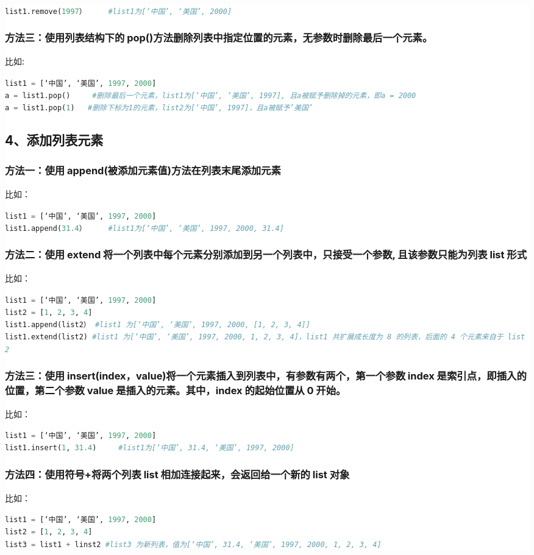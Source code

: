 ```python
list1.remove(1997）     #list1为[‘中国’, ‘美国’, 2000]
```

### 方法三：使用列表结构下的 pop()方法删除列表中指定位置的元素，无参数时删除最后一个元素。

比如:

```python
list1 = [‘中国’, ‘美国’, 1997, 2000]
a = list1.pop()     #删除最后一个元素，list1为[‘中国’, ‘美国’, 1997], 且a被赋予删除掉的元素，即a = 2000
a = list1.pop(1)   #删除下标为1的元素，list2为[‘中国’, 1997]，且a被赋予’美国’
```

## 4、添加列表元素

### 方法一：使用 append(被添加元素值)方法在列表末尾添加元素

比如：

```python
list1 = [‘中国’, ‘美国’, 1997, 2000]
list1.append(31.4）     #list1为[‘中国’, ‘美国’, 1997, 2000, 31.4]
```

### 方法二：使用 extend 将一个列表中每个元素分别添加到另一个列表中，只接受一个参数, 且该参数只能为列表 list 形式

比如：

```python
list1 = [‘中国’, ‘美国’, 1997, 2000]
list2 = [1, 2, 3, 4]
list1.append(list2） #list1 为[‘中国’, ‘美国’, 1997, 2000, [1, 2, 3, 4]]
list1.extend(list2) #list1 为[‘中国’, ‘美国’, 1997, 2000, 1, 2, 3, 4]，list1 共扩展成长度为 8 的列表，后面的 4 个元素来自于 list2
```

### 方法三：使用 insert(index，value)将一个元素插入到列表中，有参数有两个，第一个参数 index 是索引点，即插入的位置，第二个参数 value 是插入的元素。其中，index 的起始位置从 0 开始。

比如：

```python
list1 = [‘中国’, ‘美国’, 1997, 2000]
list1.insert(1, 31.4)     #list1为[‘中国’, 31.4, ‘美国’, 1997, 2000]
```

### 方法四：使用符号+将两个列表 list 相加连接起来，会返回给一个新的 list 对象

比如：

```python
list1 = [‘中国’, ‘美国’, 1997, 2000]
list2 = [1, 2, 3, 4]
list3 = list1 + linst2 #list3 为新列表，值为[‘中国’, 31.4, ‘美国’, 1997, 2000, 1, 2, 3, 4]
```
